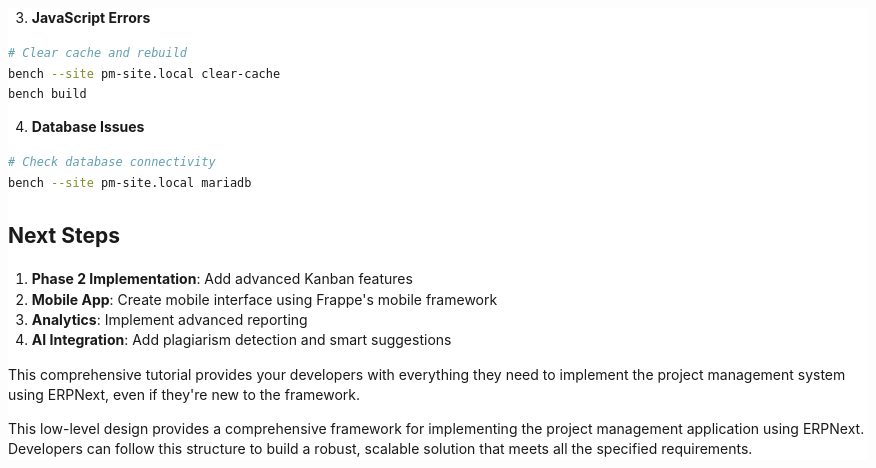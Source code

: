 3. **JavaScript Errors**
```bash
# Clear cache and rebuild
bench --site pm-site.local clear-cache
bench build
```

4. **Database Issues**
```bash
# Check database connectivity
bench --site pm-site.local mariadb
```

## Next Steps

1. **Phase 2 Implementation**: Add advanced Kanban features
2. **Mobile App**: Create mobile interface using Frappe's mobile framework
3. **Analytics**: Implement advanced reporting
4. **AI Integration**: Add plagiarism detection and smart suggestions

This comprehensive tutorial provides your developers with everything they need to implement the project management system using ERPNext, even if they're new to the framework.

This low-level design provides a comprehensive framework for implementing the project management application using ERPNext. Developers can follow this structure to build a robust, scalable solution that meets all the specified requirements. 